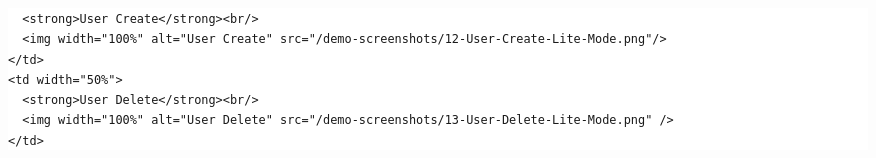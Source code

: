       <strong>User Create</strong><br/>
      <img width="100%" alt="User Create" src="/demo-screenshots/12-User-Create-Lite-Mode.png"/>
    </td>
    <td width="50%">
      <strong>User Delete</strong><br/>
      <img width="100%" alt="User Delete" src="/demo-screenshots/13-User-Delete-Lite-Mode.png" />
    </td>
  </tr>
</table>
